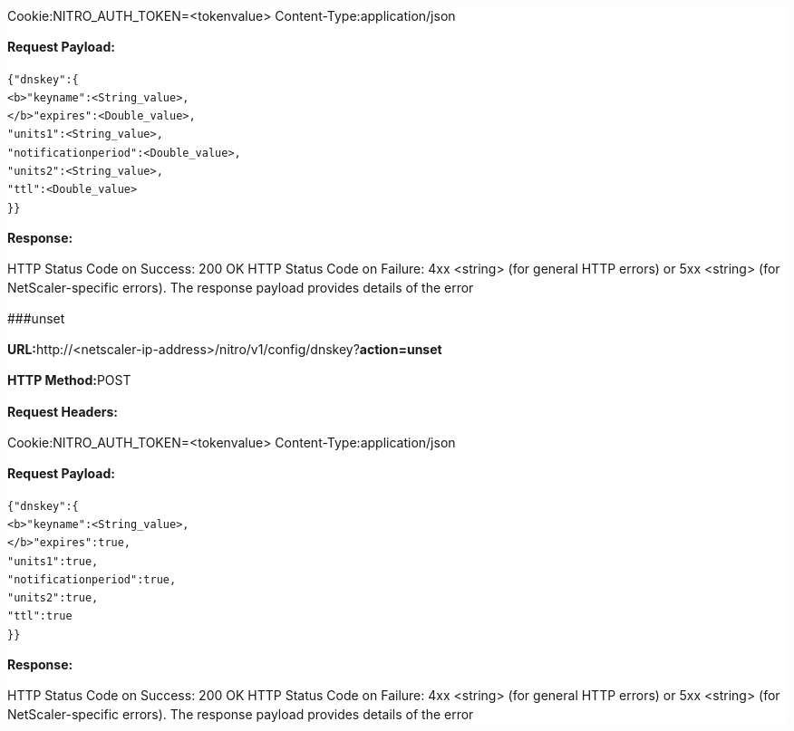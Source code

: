 Cookie:NITRO_AUTH_TOKEN=&lt;tokenvalue&gt;
Content-Type:application/json



<b>Request Payload: </b>
```
{"dnskey":{
<b>"keyname":<String_value>,
</b>"expires":<Double_value>,
"units1":<String_value>,
"notificationperiod":<Double_value>,
"units2":<String_value>,
"ttl":<Double_value>
}}
```

<b>Response:</b>

HTTP Status Code on Success: 200 OK
HTTP Status Code on Failure: 4xx &lt;string&gt; (for general HTTP errors) or 5xx &lt;string&gt; (for NetScaler-specific errors). The response payload provides details of the error





###unset







<b>URL:</b>http://&lt;netscaler-ip-address&gt;/nitro/v1/config/dnskey?<b>action=unset</b>

<b>HTTP Method:</b>POST

<b>Request Headers:</b>



Cookie:NITRO_AUTH_TOKEN=&lt;tokenvalue&gt;
Content-Type:application/json



<b>Request Payload: </b>
```
{"dnskey":{
<b>"keyname":<String_value>,
</b>"expires":true,
"units1":true,
"notificationperiod":true,
"units2":true,
"ttl":true
}}
```

<b>Response:</b>

HTTP Status Code on Success: 200 OK
HTTP Status Code on Failure: 4xx &lt;string&gt; (for general HTTP errors) or 5xx &lt;string&gt; (for NetScaler-specific errors). The response payload provides details of the error
